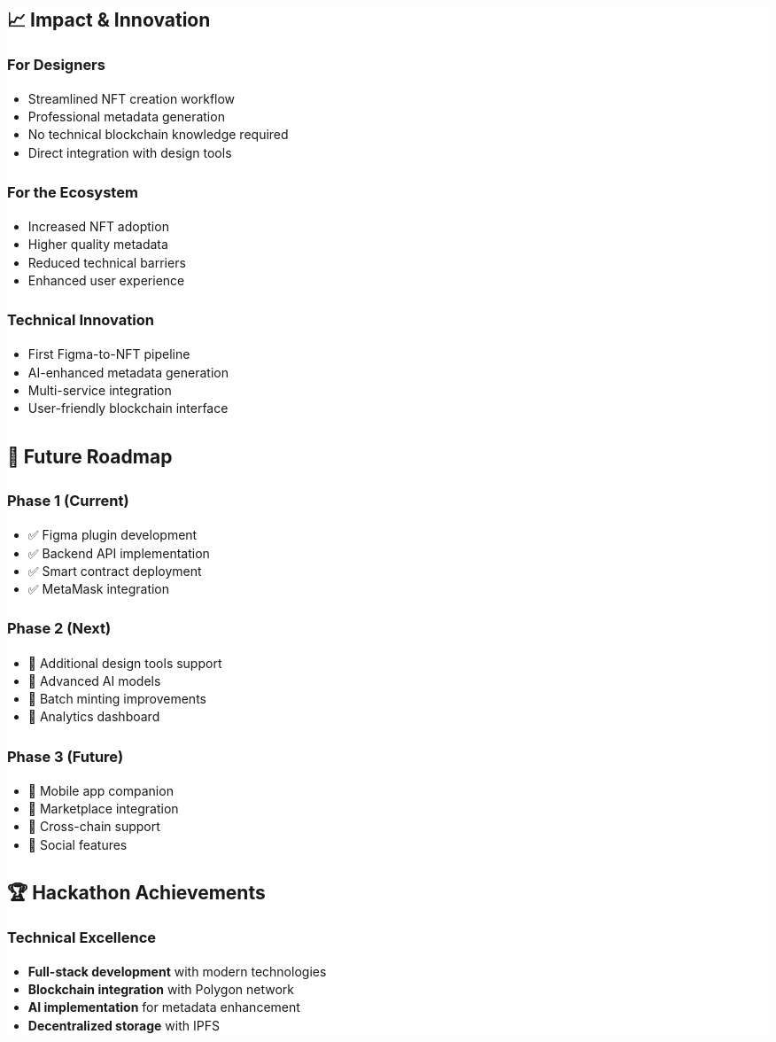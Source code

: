 ## 📈 Impact & Innovation

### For Designers
- Streamlined NFT creation workflow
- Professional metadata generation
- No technical blockchain knowledge required
- Direct integration with design tools

### For the Ecosystem
- Increased NFT adoption
- Higher quality metadata
- Reduced technical barriers
- Enhanced user experience

### Technical Innovation
- First Figma-to-NFT pipeline
- AI-enhanced metadata generation
- Multi-service integration
- User-friendly blockchain interface

## 🔮 Future Roadmap

### Phase 1 (Current)
- ✅ Figma plugin development
- ✅ Backend API implementation
- ✅ Smart contract deployment
- ✅ MetaMask integration

### Phase 2 (Next)
- 🔄 Additional design tools support
- 🔄 Advanced AI models
- 🔄 Batch minting improvements
- 🔄 Analytics dashboard

### Phase 3 (Future)
- 🔮 Mobile app companion
- 🔮 Marketplace integration
- 🔮 Cross-chain support
- 🔮 Social features

## 🏆 Hackathon Achievements

### Technical Excellence
- **Full-stack development** with modern technologies
- **Blockchain integration** with Polygon network
- **AI implementation** for metadata enhancement
- **Decentralized storage** with IPFS
